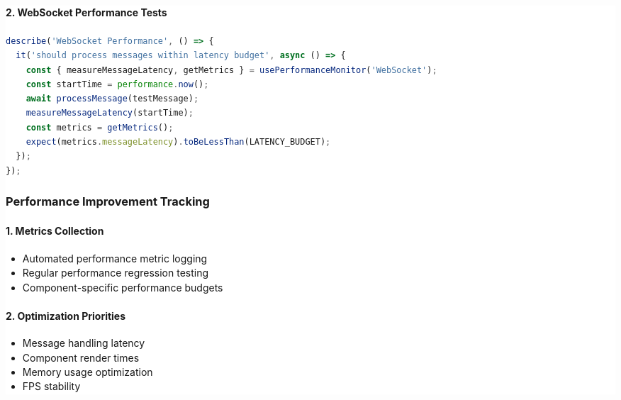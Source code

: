 #### 2. WebSocket Performance Tests
```typescript
describe('WebSocket Performance', () => {
  it('should process messages within latency budget', async () => {
    const { measureMessageLatency, getMetrics } = usePerformanceMonitor('WebSocket');
    const startTime = performance.now();
    await processMessage(testMessage);
    measureMessageLatency(startTime);
    const metrics = getMetrics();
    expect(metrics.messageLatency).toBeLessThan(LATENCY_BUDGET);
  });
});
```

### Performance Improvement Tracking

#### 1. Metrics Collection
- Automated performance metric logging
- Regular performance regression testing
- Component-specific performance budgets

#### 2. Optimization Priorities
- Message handling latency
- Component render times
- Memory usage optimization
- FPS stability
